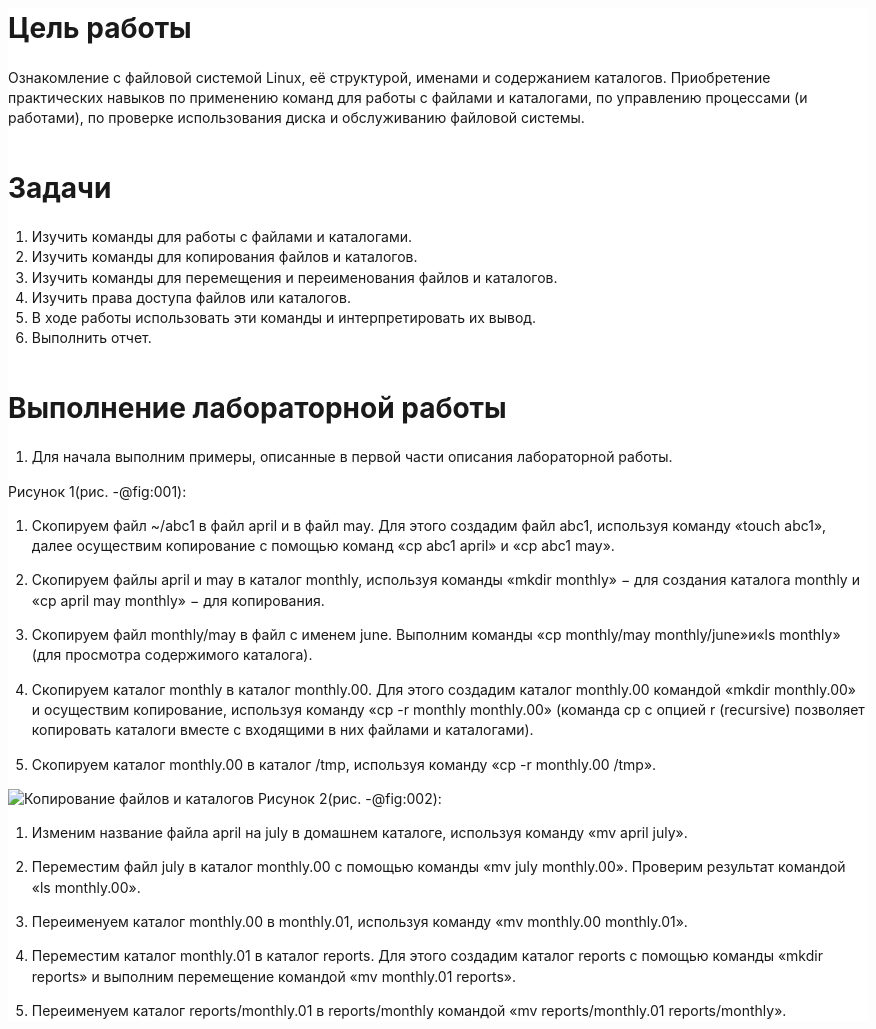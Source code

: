 # Цель работы

Ознакомление с файловой системой Linux, её структурой, именами и содержанием каталогов. Приобретение практических навыков по  применению  команд  для  работы  с  файлами  и  каталогами,  по управлению процессами (и работами), по проверке использования диска и обслуживанию файловой системы.

# Задачи

1. Изучить команды для работы с файлами и каталогами.
2. Изучить команды для копирования файлов и каталогов.
3. Изучить команды для перемещения и переименования файлов и каталогов.
4. Изучить права доступа файлов или каталогов.
5. В ходе работы использовать эти команды и интерпретировать их вывод.
6. Выполнить отчет.

# Выполнение лабораторной работы

1) Для начала выполним примеры, описанные в первой части описания лабораторной работы.

Рисунок 1(рис. -@fig:001):

1. Скопируем  файл  ~/abc1  в  файл  april и  в  файл may.  Для  этого создадим  файл abc1,  используя  команду  «touch abc1»,  далее осуществим копирование с помощью команд «cp abc1 april» и «cp abc1 may».

2. Скопируем файлы april и may в каталог monthly, используя команды «mkdir monthly»  −  для  создания  каталога monthly и  «cp april may monthly» − для копирования.

3. Скопируем  файл  monthly/may  в  файл  с  именем  june.  Выполним команды «cp monthly/may monthly/june»и«ls monthly» (для просмотра содержимого каталога).

4. Скопируем каталог monthly в каталог monthly.00. Для этого создадим каталог monthly.00 командой  «mkdir monthly.00» и  осуществим копирование, используя команду «cp -r monthly monthly.00» (команда cp  с  опцией  r  (recursive)  позволяет  копировать  каталоги  вместе  с входящими в них файлами и каталогами).

5. Скопируем каталог monthly.00 в каталог /tmp, используя команду «cp -r monthly.00 /tmp».

![Копирование файлов и каталогов](image6/1.png)
Рисунок 2(рис. -@fig:002):

1. Изменим  название  файла  april на  july  в  домашнем  каталоге, используя команду «mv april july».

2. Переместим  файл  july  в  каталог  monthly.00  с  помощью  команды «mv july monthly.00». Проверим результат командой «ls monthly.00».

3. Переименуем  каталог monthly.00  в  monthly.01,  используя  команду «mv monthly.00 monthly.01».

4. Переместим каталог  monthly.01 в  каталог  reports.  Для  этого создадим  каталог reports с  помощью  команды  «mkdir  reports»  и выполним перемещение командой «mv monthly.01 reports».

5. Переименуем каталог reports/monthly.01 в reports/monthly командой «mv reports/monthly.01 reports/monthly».

